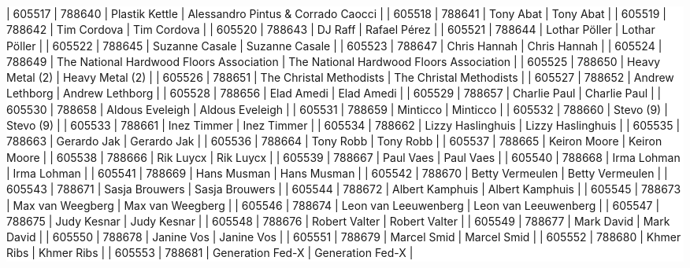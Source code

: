 | 605517 | 788640 | Plastik Kettle | Alessandro Pintus & Corrado Caocci |
| 605518 | 788641 | Tony Abat | Tony Abat |
| 605519 | 788642 | Tim Cordova | Tim Cordova |
| 605520 | 788643 | DJ Raff | Rafael Pérez |
| 605521 | 788644 | Lothar Pöller | Lothar Pöller |
| 605522 | 788645 | Suzanne Casale | Suzanne Casale |
| 605523 | 788647 | Chris Hannah | Chris Hannah |
| 605524 | 788649 | The National Hardwood Floors Association | The National Hardwood Floors Association |
| 605525 | 788650 | Heavy Metal (2) | Heavy Metal (2) |
| 605526 | 788651 | The Christal Methodists | The Christal Methodists |
| 605527 | 788652 | Andrew Lethborg | Andrew Lethborg |
| 605528 | 788656 | Elad Amedi | Elad Amedi |
| 605529 | 788657 | Charlie Paul | Charlie Paul |
| 605530 | 788658 | Aldous Eveleigh | Aldous Eveleigh |
| 605531 | 788659 | Minticco | Minticco |
| 605532 | 788660 | Stevo (9) | Stevo (9) |
| 605533 | 788661 | Inez Timmer | Inez Timmer |
| 605534 | 788662 | Lizzy Haslinghuis | Lizzy Haslinghuis |
| 605535 | 788663 | Gerardo Jak | Gerardo Jak |
| 605536 | 788664 | Tony Robb | Tony Robb |
| 605537 | 788665 | Keiron Moore | Keiron Moore |
| 605538 | 788666 | Rik Luycx | Rik Luycx |
| 605539 | 788667 | Paul Vaes | Paul Vaes |
| 605540 | 788668 | Irma Lohman | Irma Lohman |
| 605541 | 788669 | Hans Musman | Hans Musman |
| 605542 | 788670 | Betty Vermeulen | Betty Vermeulen |
| 605543 | 788671 | Sasja Brouwers | Sasja Brouwers |
| 605544 | 788672 | Albert Kamphuis | Albert Kamphuis |
| 605545 | 788673 | Max van Weegberg | Max van Weegberg |
| 605546 | 788674 | Leon van Leeuwenberg | Leon van Leeuwenberg |
| 605547 | 788675 | Judy Kesnar | Judy Kesnar |
| 605548 | 788676 | Robert Valter | Robert Valter |
| 605549 | 788677 | Mark David | Mark David |
| 605550 | 788678 | Janine Vos | Janine Vos |
| 605551 | 788679 | Marcel Smid | Marcel Smid |
| 605552 | 788680 | Khmer Ribs | Khmer Ribs |
| 605553 | 788681 | Generation Fed-X | Generation Fed-X |